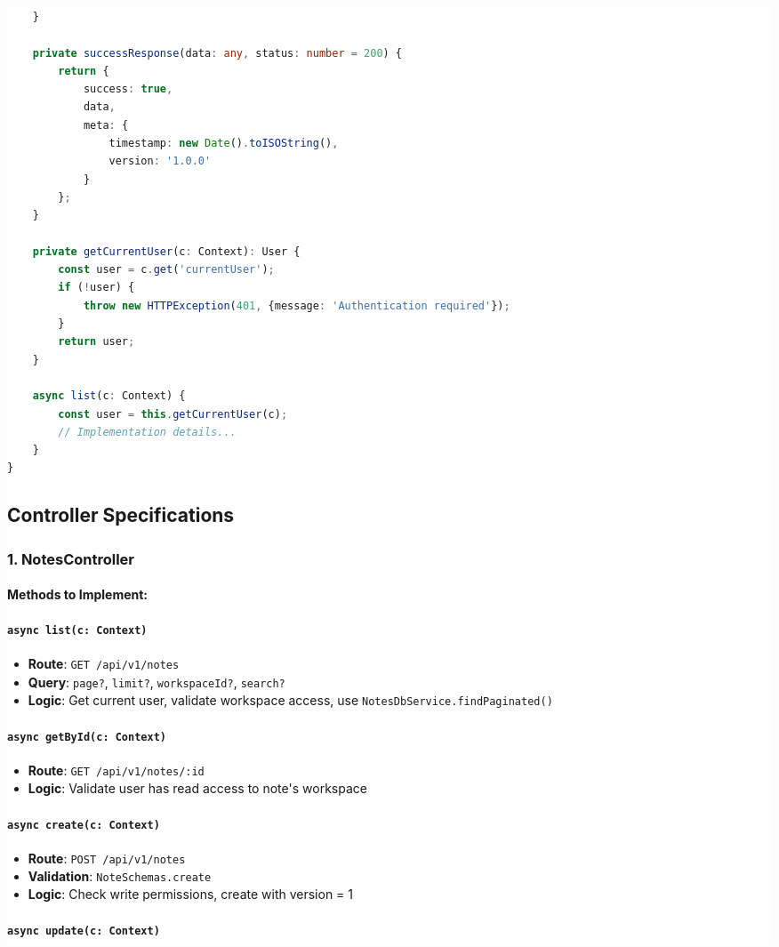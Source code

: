 ```typescript
    }

    private successResponse(data: any, status: number = 200) {
        return {
            success: true,
            data,
            meta: {
                timestamp: new Date().toISOString(),
                version: '1.0.0'
            }
        };
    }

    private getCurrentUser(c: Context): User {
        const user = c.get('currentUser');
        if (!user) {
            throw new HTTPException(401, {message: 'Authentication required'});
        }
        return user;
    }

    async list(c: Context) {
        const user = this.getCurrentUser(c);
        // Implementation details...
    }
}
```

## Controller Specifications

### 1. NotesController

**Methods to Implement:**

#### `async list(c: Context)`

- **Route**: `GET /api/v1/notes`
- **Query**: `page?`, `limit?`, `workspaceId?`, `search?`
- **Logic**: Get current user, validate workspace access, use `NotesDbService.findPaginated()`

#### `async getById(c: Context)`

- **Route**: `GET /api/v1/notes/:id`
- **Logic**: Validate user has read access to note's workspace

#### `async create(c: Context)`

- **Route**: `POST /api/v1/notes`
- **Validation**: `NoteSchemas.create`
- **Logic**: Check write permissions, create with version = 1

#### `async update(c: Context)`
